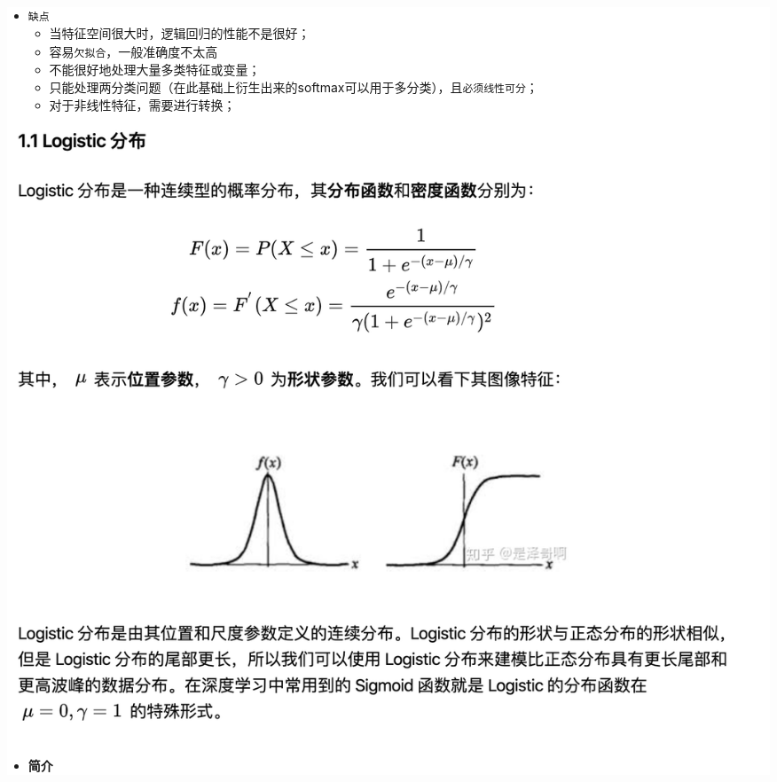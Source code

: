 * `缺点`
    * 当特征空间很大时，逻辑回归的性能不是很好；
    * 容易`欠拟合`，一般准确度不太高
    * 不能很好地处理大量多类特征或变量；
    * 只能处理两分类问题（在此基础上衍生出来的softmax可以用于多分类），且`必须线性可分`；
    * 对于非线性特征，需要进行转换；

![Logistic regression 2](ML_img/logistic_regression_2.png)

* #### 简介